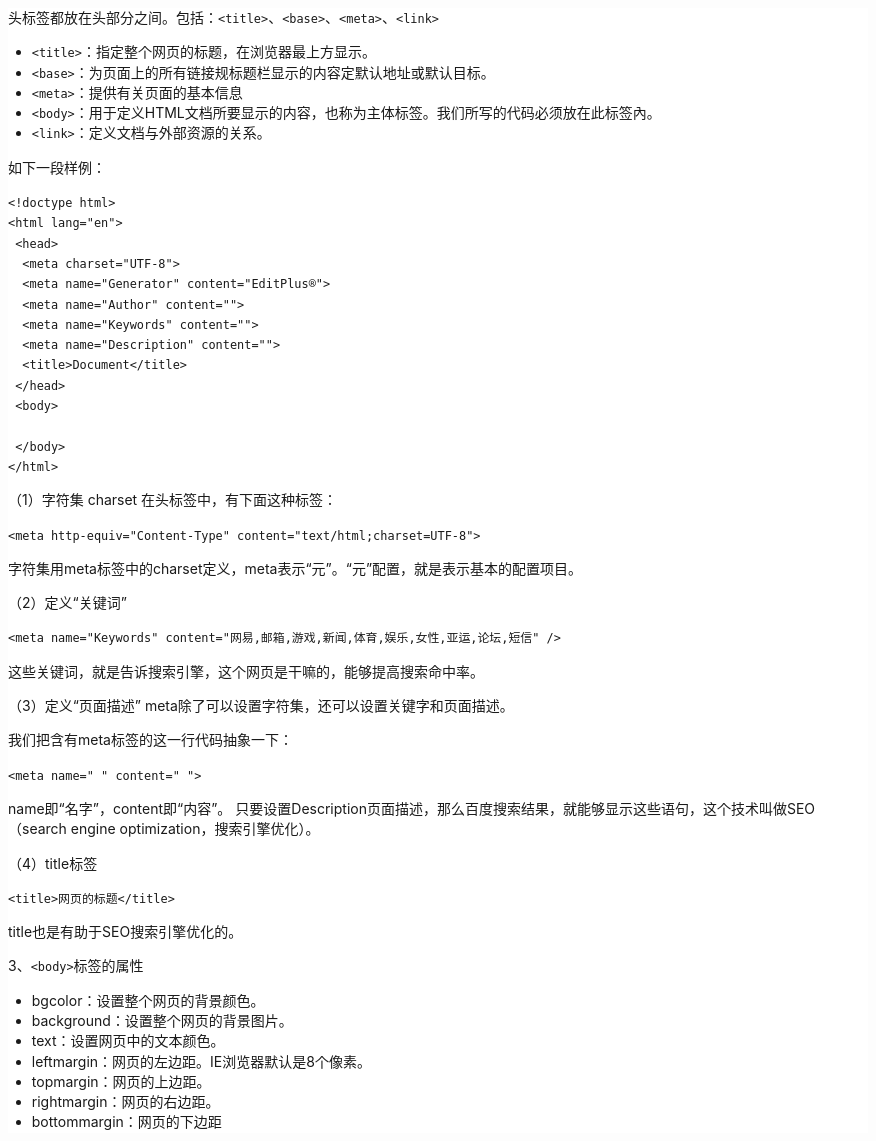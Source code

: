 头标签都放在头部分之间。包括：`<title>`、`<base>`、`<meta>`、`<link>`

 - `<title>`：指定整个网页的标题，在浏览器最上方显示。
 - `<base>`：为页面上的所有链接规标题栏显示的内容定默认地址或默认目标。
 - `<meta>`：提供有关页面的基本信息
 - `<body>`：用于定义HTML文档所要显示的内容，也称为主体标签。我们所写的代码必须放在此标签內。
 - `<link>`：定义文档与外部资源的关系。

如下一段样例：

    <!doctype html>
    <html lang="en">
     <head>
      <meta charset="UTF-8">
      <meta name="Generator" content="EditPlus®">
      <meta name="Author" content="">
      <meta name="Keywords" content="">
      <meta name="Description" content="">
      <title>Document</title>
     </head>
     <body>
    
     </body>
    </html>

（1）字符集 charset
在头标签中，有下面这种标签：

    <meta http-equiv="Content-Type" content="text/html;charset=UTF-8">
    
字符集用meta标签中的charset定义，meta表示“元”。“元”配置，就是表示基本的配置项目。

（2）定义“关键词”

    <meta name="Keywords" content="网易,邮箱,游戏,新闻,体育,娱乐,女性,亚运,论坛,短信" />
    
这些关键词，就是告诉搜索引擎，这个网页是干嘛的，能够提高搜索命中率。

（3）定义“页面描述”
meta除了可以设置字符集，还可以设置关键字和页面描述。

我们把含有meta标签的这一行代码抽象一下：

    <meta name=" " content=" ">

name即“名字”，content即“内容”。
只要设置Description页面描述，那么百度搜索结果，就能够显示这些语句，这个技术叫做SEO（search engine optimization，搜索引擎优化）。

（4）title标签

    <title>网页的标题</title>

title也是有助于SEO搜索引擎优化的。

3、`<body>`标签的属性

 - bgcolor：设置整个网页的背景颜色。
 - background：设置整个网页的背景图片。
 - text：设置网页中的文本颜色。
 - leftmargin：网页的左边距。IE浏览器默认是8个像素。
 - topmargin：网页的上边距。
 - rightmargin：网页的右边距。
 - bottommargin：网页的下边距
